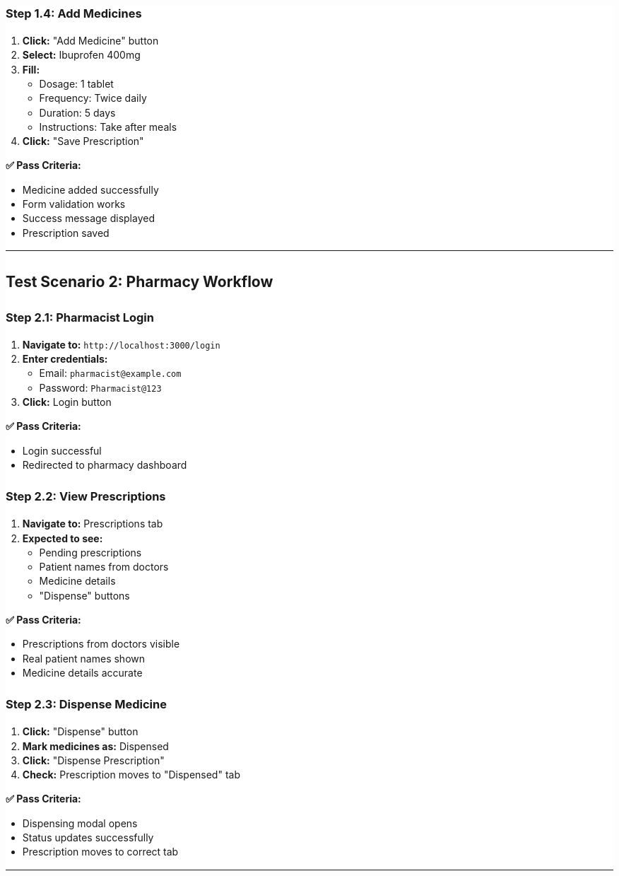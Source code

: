 ### Step 1.4: Add Medicines
1. **Click:** "Add Medicine" button
2. **Select:** Ibuprofen 400mg
3. **Fill:**
   - Dosage: 1 tablet
   - Frequency: Twice daily
   - Duration: 5 days
   - Instructions: Take after meals
4. **Click:** "Save Prescription"

**✅ Pass Criteria:**
- Medicine added successfully
- Form validation works
- Success message displayed
- Prescription saved

---

## Test Scenario 2: Pharmacy Workflow

### Step 2.1: Pharmacist Login
1. **Navigate to:** `http://localhost:3000/login`
2. **Enter credentials:**
   - Email: `pharmacist@example.com`
   - Password: `Pharmacist@123`
3. **Click:** Login button

**✅ Pass Criteria:**
- Login successful
- Redirected to pharmacy dashboard

### Step 2.2: View Prescriptions
1. **Navigate to:** Prescriptions tab
2. **Expected to see:**
   - Pending prescriptions
   - Patient names from doctors
   - Medicine details
   - "Dispense" buttons

**✅ Pass Criteria:**
- Prescriptions from doctors visible
- Real patient names shown
- Medicine details accurate

### Step 2.3: Dispense Medicine
1. **Click:** "Dispense" button
2. **Mark medicines as:** Dispensed
3. **Click:** "Dispense Prescription"
4. **Check:** Prescription moves to "Dispensed" tab

**✅ Pass Criteria:**
- Dispensing modal opens
- Status updates successfully
- Prescription moves to correct tab

---
